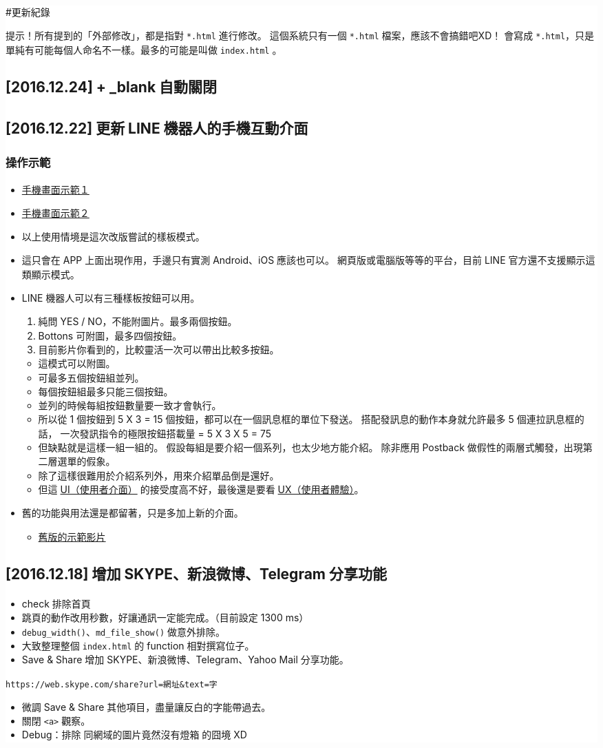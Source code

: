 ﻿#更新紀錄

提示！所有提到的「外部修改」，都是指對 ``*.html`` 進行修改。
這個系統只有一個 ``*.html`` 檔案，應該不會搞錯吧XD！
會寫成 ``*.html``，只是單純有可能每個人命名不一樣。最多的可能是叫做 ``index.html`` 。

## \[2016.12.24\] + _blank 自動關閉

## \[2016.12.22\] 更新 LINE 機器人的手機互動介面

### 操作示範

- [手機畫面示範１](https://drive.google.com/file/d/0B3rgktr7zpP9RE42TnBnbWlRbGs/preview)
- [手機畫面示範２](https://drive.google.com/file/d/0B3rgktr7zpP9VVR3cXlvRGJtN28/preview)

- 以上使用情境是這次改版嘗試的樣板模式。
- 這只會在 APP 上面出現作用，手邊只有實測 Android、iOS 應該也可以。
  網頁版或電腦版等等的平台，目前 LINE 官方還不支援顯示這類顯示模式。
- LINE 機器人可以有三種樣板按鈕可以用。
  1. 純問 YES / NO，不能附圖片。最多兩個按鈕。
  2. Bottons 可附圖，最多四個按鈕。
  3. 目前影片你看到的，比較靈活一次可以帶出比較多按鈕。
    - 這模式可以附圖。
    - 可最多五個按鈕組並列。
    - 每個按鈕組最多只能三個按鈕。
    - 並列的時候每組按鈕數量要一致才會執行。
    - 所以從 1 個按鈕到 5 X 3 = 15 個按鈕，都可以在一個訊息框的單位下發送。
    搭配發訊息的動作本身就允許最多 5 個連拉訊息框的話，
    一次發訊指令的極限按鈕搭載量 = 5 X 3 X 5 = 75
    - 但缺點就是這樣一組一組的。
    假設每組是要介紹一個系列，也太少地方能介紹。
    除非應用 Postback 做假性的兩層式觸發，出現第二層選單的假象。
    - 除了這樣很難用於介紹系列外，用來介紹單品倒是還好。
    - 但這 [UI（使用者介面）](https://zh.wikipedia.org/wiki/UI) 的接受度高不好，最後還是要看 [UX（使用者體驗）](https://zh.wikipedia.org/wiki/%E4%BD%BF%E7%94%A8%E8%80%85%E7%B6%93%E9%A9%97)。
- 舊的功能與用法還是都留著，只是多加上新的介面。
  - [舊版的示範影片](https://drive.google.com/file/d/0B3rgktr7zpP9c3BXR2c1WC1RdTQ/preview)


## \[2016.12.18\] 增加 SKYPE、新浪微博、Telegram 分享功能

- check 排除首頁
- 跳頁的動作改用秒數，好讓通訊一定能完成。（目前設定 1300 ms）
- ``debug_width()``、``md_file_show()`` 做意外排除。
- 大致整理整個 ``index.html`` 的 function 相對撰寫位子。
- Save & Share 增加 SKYPE、新浪微博、Telegram、Yahoo Mail 分享功能。
~~~
https://web.skype.com/share?url=網址&text=字
~~~
- 微調 Save & Share 其他項目，盡量讓反白的字能帶過去。
- 關閉 ``<a>`` 觀察。
- Debug：排除 同網域的圖片竟然沒有燈箱 的囧境 XD
